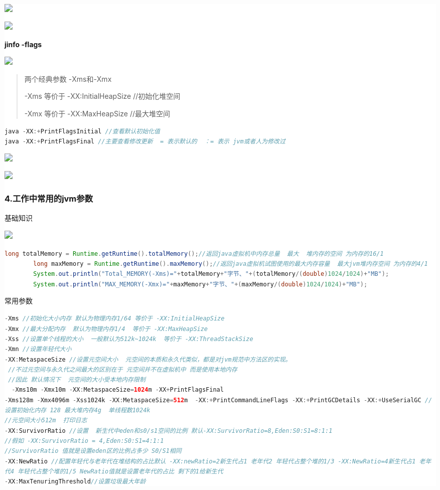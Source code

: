 ![](e://pic/MetaspaceSize.png)

![](e://pic/MetaspaceSize.png)

**jinfo -flags**

![](e://pic/-flags.png)

> 两个经典参数 -Xms和-Xmx
>
> -Xms 等价于 -XX:InitialHeapSize //初始化堆空间
>
> -Xmx 等价于 -XX:MaxHeapSize  //最大堆空间

```java
java -XX:+PrintFlagsInitial //查看默认初始化值
java -XX:+PrintFlagsFinal //主要查看修改更新  = 表示默认的  ：= 表示 jvm或者人为修改过
```

![](e://pic/查看jvm默认初始化值.png)

![](e://pic/查看jvm最终配置.png)

### 4.工作中常用的jvm参数

基础知识

![](e://pic/元空间.png)

```java
long totalMemory = Runtime.getRuntime().totalMemory();//返回java虚拟机中内存总量  最大	堆内存的空间 为内存的16/1
        long maxMemory = Runtime.getRuntime().maxMemory();//返回java虚拟机试图使用的最大内存容量  最大jvm堆内存空间 为内存的4/1
        System.out.println("Total_MEMORY(-Xms)="+totalMemory+"字节、"+(totalMemory/(double)1024/1024)+"MB");
        System.out.println("MAX_MEMORY(-Xmx)="+maxMemory+"字节、"+(maxMemory/(double)1024/1024)+"MB");
```

常用参数

```java
-Xms //初始化大小内存 默认为物理内存1/64 等价于 -XX:InitialHeapSize
-Xmx //最大分配内存  默认为物理内存1/4  等价于 -XX:MaxHeapSize
-Xss //设置单个线程的大小  一般默认为512k~1024k  等价于 -XX:ThreadStackSize
-Xmn //设置年轻代大小 
-XX:MetaspaceSize //设置元空间大小  元空间的本质和永久代类似，都是对jvm规范中方法区的实现。
 //不过元空间与永久代之间最大的区别在于 元空间并不在虚拟机中 而是使用本地内存 
 //因此 默认情况下  元空间的大小受本地内存限制
  -Xms10m -Xmx10m -XX:MetaspaceSize=1024m -XX+PrintFlagsFinal
-Xms128m -Xmx4096m -Xss1024k -XX:MetaspaceSize=512m  -XX:+PrintCommandLineFlags -XX:+PrintGCDetails -XX:+UseSerialGC //设置初始化内存 128 最大堆内存4g  单线程数1024k
//元空间大小512m  打印日志  
-XX:SurvivorRatio //设置	新生代中eden和s0/s1空间的比例 默认-XX:SurvivorRatio=8,Eden:S0:S1=8:1:1 
//假如 -XX:SurvivorRatio = 4,Eden:S0:S1=4:1:1
//SurvivorRatio 值就是设置eden区的比例占多少 S0/S1相同
-XX:NewRatio //配置年轻代与老年代在堆结构的占比默认 -XX:newRatio=2新生代占1 老年代2 年轻代占整个堆的1/3 -XX:NewRatio=4新生代占1 老年代4 年轻代占整个堆的1/5 NewRatio值就是设置老年代的占比 剩下的1给新生代
-XX:MaxTenuringThreshold//设置垃圾最大年龄
```
